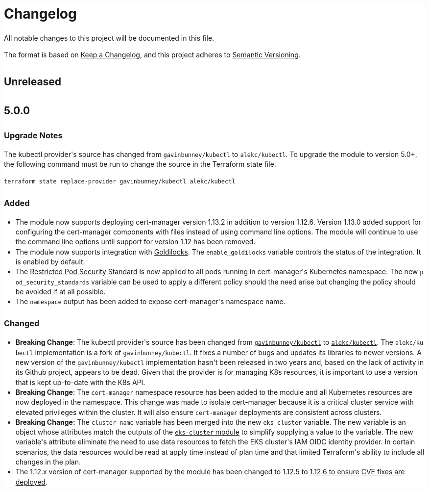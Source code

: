 # Changelog

All notable changes to this project will be documented in this file.

The format is based on [Keep a Changelog](https://keepachangelog.com/en/1.0.0/),
and this project adheres to [Semantic Versioning](https://semver.org/spec/v2.0.0.html).

## Unreleased

## 5.0.0

### Upgrade Notes

The kubectl provider's source has changed from `gavinbunney/kubectl` to `alekc/kubectl`.  To upgrade the module to version 5.0+, the following command must be run to change the source in the Terraform state file.

```shell
terraform state replace-provider gavinbunney/kubectl alekc/kubectl
```

### Added

- The module now supports deploying cert-manager version 1.13.2 in addition to version 1.12.6.  Version 1.13.0 added support for configuring the cert-manager components with files instead of using command line options.  The module will continue to use the command line options until support for version 1.12 has been removed.
- The module now supports integration with [Goldilocks](https://github.com/FairwindsOps/goldilocks).  The `enable_goldilocks` variable controls the status of the integration.  It is enabled by default.
- The [Restricted Pod Security Standard](https://kubernetes.io/docs/concepts/security/pod-security-standards/#restricted) is now applied to all pods running in cert-manager's Kubernetes namespace.  The new `pod_security_standards` variable can be used to apply a different policy should the need arise but changing the policy should be avoided if at all possible.
- The `namespace` output has been added to expose cert-manager's namespace name.

### Changed

- **Breaking Change**: The kubectl provider's source has been changed from [`gavinbunney/kubectl`](https://registry.terraform.io/providers/gavinbunney/kubectl/latest) to [`alekc/kubectl`](https://registry.terraform.io/providers/alekc/kubectl/latest).  The `alekc/kubectl` implementation is a fork of `gavinbunney/kubectl`.  It fixes a number of bugs and updates its libraries to newer versions.  A new version of the `gavinbunney/kubectl` implementation hasn't been released in two years and, based on the lack of activity in its Github project, appears to be dead.  Given that the provider is for managing K8s resources, it is important to use a version that is kept up-to-date with the K8s API.
- **Breaking Change**: The `cert-manager` namespace resource has been added to the module and all Kubernetes resources are now deployed in the namespace.  This change was made to isolate cert-manager because it is a critical cluster service with elevated privileges within the cluster.  It will also ensure `cert-manager` deployments are consistent across clusters.
- **Breaking Change:** The `cluster_name` variable has been merged into the new `eks_cluster` variable.  The new variable is an object whose attributes match the outputs of the [`eks-cluster` module](../eks-cluster/) to simplify supplying a value to the variable.  The new variable's attribute eliminate the need to use data resources to fetch the EKS cluster's IAM OIDC identity provider.  In certain scenarios, the data resources would be read at apply time instead of plan time and that limited Terraform's ability to include all changes in the plan.
- The 1.12.x version of cert-manager supported by the module has been changed to 1.12.5 to [1.12.6 to ensure CVE fixes are deployed](https://cert-manager.io/docs/releases/release-notes/release-notes-1.12#v1126).
